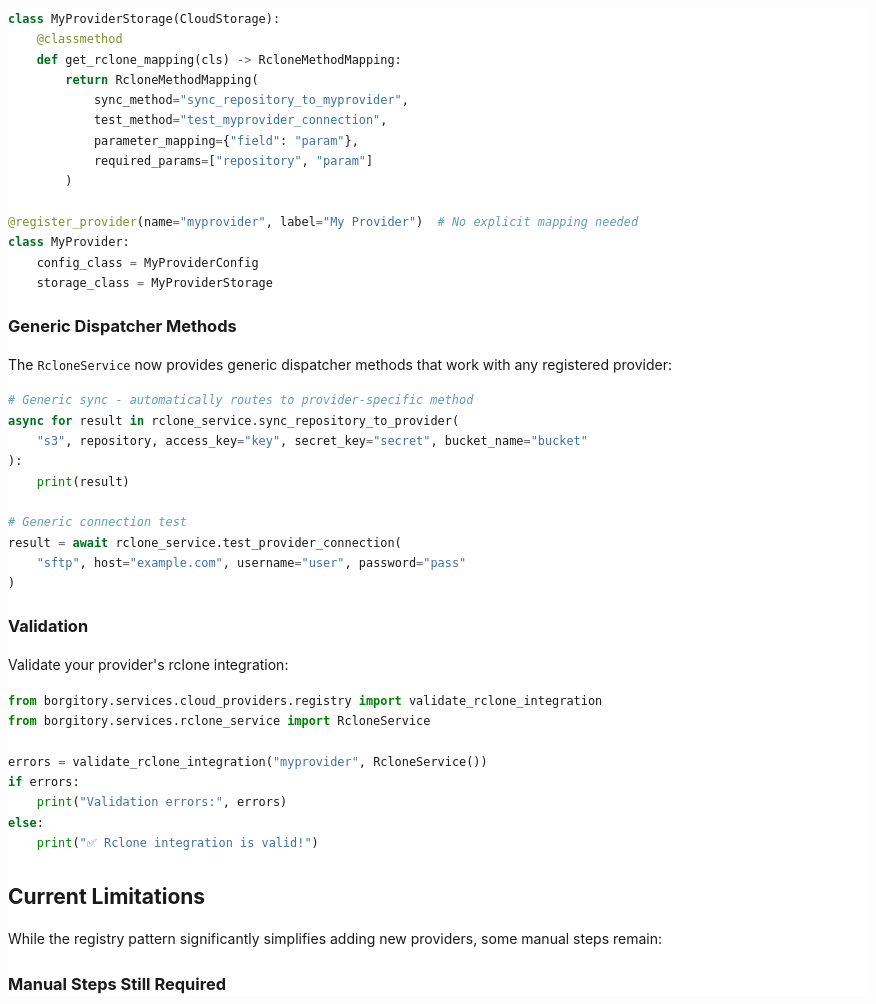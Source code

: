 ```python
class MyProviderStorage(CloudStorage):
    @classmethod
    def get_rclone_mapping(cls) -> RcloneMethodMapping:
        return RcloneMethodMapping(
            sync_method="sync_repository_to_myprovider",
            test_method="test_myprovider_connection",
            parameter_mapping={"field": "param"},
            required_params=["repository", "param"]
        )

@register_provider(name="myprovider", label="My Provider")  # No explicit mapping needed
class MyProvider:
    config_class = MyProviderConfig
    storage_class = MyProviderStorage
```

### Generic Dispatcher Methods

The `RcloneService` now provides generic dispatcher methods that work with any registered provider:

```python
# Generic sync - automatically routes to provider-specific method
async for result in rclone_service.sync_repository_to_provider(
    "s3", repository, access_key="key", secret_key="secret", bucket_name="bucket"
):
    print(result)

# Generic connection test
result = await rclone_service.test_provider_connection(
    "sftp", host="example.com", username="user", password="pass"
)
```

### Validation

Validate your provider's rclone integration:

```python
from borgitory.services.cloud_providers.registry import validate_rclone_integration
from borgitory.services.rclone_service import RcloneService

errors = validate_rclone_integration("myprovider", RcloneService())
if errors:
    print("Validation errors:", errors)
else:
    print("✅ Rclone integration is valid!")
```

## Current Limitations

While the registry pattern significantly simplifies adding new providers, some manual steps remain:

### Manual Steps Still Required
